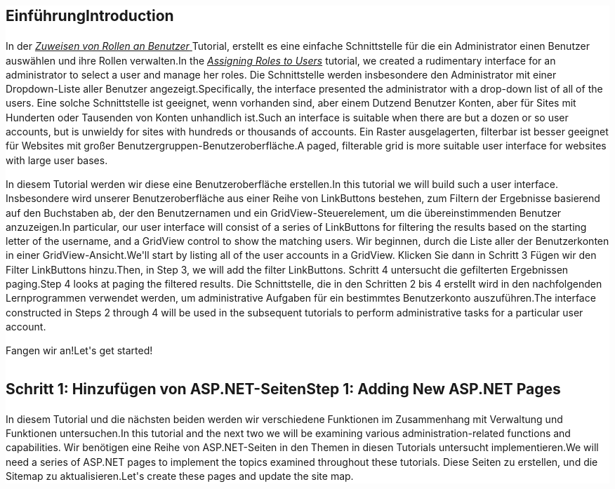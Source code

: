 
## <a name="introduction"></a><span data-ttu-id="ddb3a-113">Einführung</span><span class="sxs-lookup"><span data-stu-id="ddb3a-113">Introduction</span></span>

<span data-ttu-id="ddb3a-114">In der <a id="_msoanchor_1"> </a> [ *Zuweisen von Rollen an Benutzer* ](../roles/assigning-roles-to-users-cs.md) Tutorial, erstellt es eine einfache Schnittstelle für die ein Administrator einen Benutzer auswählen und ihre Rollen verwalten.</span><span class="sxs-lookup"><span data-stu-id="ddb3a-114">In the <a id="_msoanchor_1"></a>[*Assigning Roles to Users*](../roles/assigning-roles-to-users-cs.md) tutorial, we created a rudimentary interface for an administrator to select a user and manage her roles.</span></span> <span data-ttu-id="ddb3a-115">Die Schnittstelle werden insbesondere den Administrator mit einer Dropdown-Liste aller Benutzer angezeigt.</span><span class="sxs-lookup"><span data-stu-id="ddb3a-115">Specifically, the interface presented the administrator with a drop-down list of all of the users.</span></span> <span data-ttu-id="ddb3a-116">Eine solche Schnittstelle ist geeignet, wenn vorhanden sind, aber einem Dutzend Benutzer Konten, aber für Sites mit Hunderten oder Tausenden von Konten unhandlich ist.</span><span class="sxs-lookup"><span data-stu-id="ddb3a-116">Such an interface is suitable when there are but a dozen or so user accounts, but is unwieldy for sites with hundreds or thousands of accounts.</span></span> <span data-ttu-id="ddb3a-117">Ein Raster ausgelagerten, filterbar ist besser geeignet für Websites mit großer Benutzergruppen-Benutzeroberfläche.</span><span class="sxs-lookup"><span data-stu-id="ddb3a-117">A paged, filterable grid is more suitable user interface for websites with large user bases.</span></span>

<span data-ttu-id="ddb3a-118">In diesem Tutorial werden wir diese eine Benutzeroberfläche erstellen.</span><span class="sxs-lookup"><span data-stu-id="ddb3a-118">In this tutorial we will build such a user interface.</span></span> <span data-ttu-id="ddb3a-119">Insbesondere wird unserer Benutzeroberfläche aus einer Reihe von LinkButtons bestehen, zum Filtern der Ergebnisse basierend auf den Buchstaben ab, der den Benutzernamen und ein GridView-Steuerelement, um die übereinstimmenden Benutzer anzuzeigen.</span><span class="sxs-lookup"><span data-stu-id="ddb3a-119">In particular, our user interface will consist of a series of LinkButtons for filtering the results based on the starting letter of the username, and a GridView control to show the matching users.</span></span> <span data-ttu-id="ddb3a-120">Wir beginnen, durch die Liste aller der Benutzerkonten in einer GridView-Ansicht.</span><span class="sxs-lookup"><span data-stu-id="ddb3a-120">We'll start by listing all of the user accounts in a GridView.</span></span> <span data-ttu-id="ddb3a-121">Klicken Sie dann in Schritt 3 Fügen wir den Filter LinkButtons hinzu.</span><span class="sxs-lookup"><span data-stu-id="ddb3a-121">Then, in Step 3, we will add the filter LinkButtons.</span></span> <span data-ttu-id="ddb3a-122">Schritt 4 untersucht die gefilterten Ergebnissen paging.</span><span class="sxs-lookup"><span data-stu-id="ddb3a-122">Step 4 looks at paging the filtered results.</span></span> <span data-ttu-id="ddb3a-123">Die Schnittstelle, die in den Schritten 2 bis 4 erstellt wird in den nachfolgenden Lernprogrammen verwendet werden, um administrative Aufgaben für ein bestimmtes Benutzerkonto auszuführen.</span><span class="sxs-lookup"><span data-stu-id="ddb3a-123">The interface constructed in Steps 2 through 4 will be used in the subsequent tutorials to perform administrative tasks for a particular user account.</span></span>

<span data-ttu-id="ddb3a-124">Fangen wir an!</span><span class="sxs-lookup"><span data-stu-id="ddb3a-124">Let's get started!</span></span>

## <a name="step-1-adding-new-aspnet-pages"></a><span data-ttu-id="ddb3a-125">Schritt 1: Hinzufügen von ASP.NET-Seiten</span><span class="sxs-lookup"><span data-stu-id="ddb3a-125">Step 1: Adding New ASP.NET Pages</span></span>

<span data-ttu-id="ddb3a-126">In diesem Tutorial und die nächsten beiden werden wir verschiedene Funktionen im Zusammenhang mit Verwaltung und Funktionen untersuchen.</span><span class="sxs-lookup"><span data-stu-id="ddb3a-126">In this tutorial and the next two we will be examining various administration-related functions and capabilities.</span></span> <span data-ttu-id="ddb3a-127">Wir benötigen eine Reihe von ASP.NET-Seiten in den Themen in diesen Tutorials untersucht implementieren.</span><span class="sxs-lookup"><span data-stu-id="ddb3a-127">We will need a series of ASP.NET pages to implement the topics examined throughout these tutorials.</span></span> <span data-ttu-id="ddb3a-128">Diese Seiten zu erstellen, und die Sitemap zu aktualisieren.</span><span class="sxs-lookup"><span data-stu-id="ddb3a-128">Let's create these pages and update the site map.</span></span>
